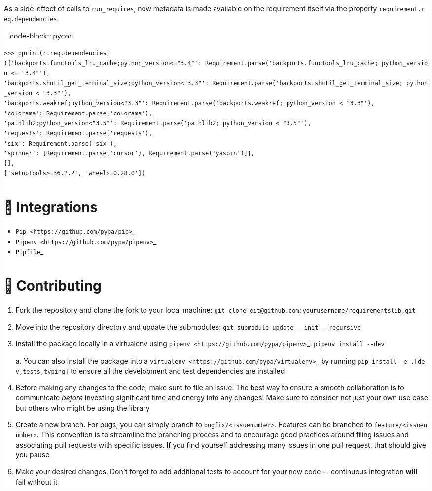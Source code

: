 
As a side-effect of calls to ``run_requires``, new metadata is made available on the
requirement itself via the property ``requirement.req.dependencies``:


.. code-block:: pycon

    >>> pprint(r.req.dependencies)
    ({'backports.functools_lru_cache;python_version<="3.4"': Requirement.parse('backports.functools_lru_cache; python_version <= "3.4"'),
    'backports.shutil_get_terminal_size;python_version<"3.3"': Requirement.parse('backports.shutil_get_terminal_size; python_version < "3.3"'),
    'backports.weakref;python_version<"3.3"': Requirement.parse('backports.weakref; python_version < "3.3"'),
    'colorama': Requirement.parse('colorama'),
    'pathlib2;python_version<"3.5"': Requirement.parse('pathlib2; python_version < "3.5"'),
    'requests': Requirement.parse('requests'),
    'six': Requirement.parse('six'),
    'spinner': [Requirement.parse('cursor'), Requirement.parse('yaspin')]},
    [],
    ['setuptools>=36.2.2', 'wheel>=0.28.0'])


🐉 Integrations
==================

* `Pip <https://github.com/pypa/pip>`_
* `Pipenv <https://github.com/pypa/pipenv>`_
* `Pipfile`_

🐉 Contributing
===============

1. Fork the repository and clone the fork to your local machine: ``git clone git@github.com:yourusername/requirementslib.git``

2. Move into the repository directory and update the submodules: ``git submodule update --init --recursive``

3. Install the package locally in a virtualenv using `pipenv <https://github.com/pypa/pipenv>`_: ``pipenv install --dev``

   a. You can also install the package into a `virtualenv <https://github.com/pypa/virtualenv>`_ by running ``pip install -e .[dev,tests,typing]``
      to ensure all the development and test dependencies are installed

4. Before making any changes to the code, make sure to file an issue. The best way to ensure a smooth collaboration is to communicate *before*
   investing significant time and energy into any changes! Make sure to consider not just your own use case but others who might be using the library

5. Create a new branch. For bugs, you can simply branch to ``bugfix/<issuenumber>``. Features can be branched to ``feature/<issuenumber>``. This convention
   is to streamline the branching process and to encourage good practices around filing issues and associating pull requests with specific issues. If you
   find yourself addressing many issues in one pull request, that should give you pause

6. Make your desired changes. Don't forget to add additional tests to account for your new code -- continuous integration **will** fail without it

